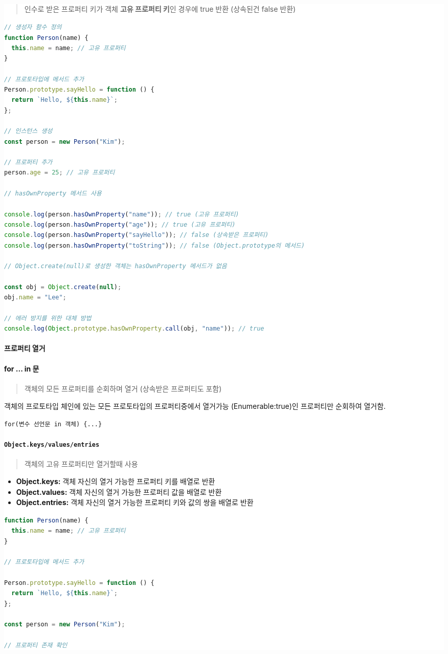> 인수로 받은 프로퍼티 키가 객체 **고유 프로퍼티 키**인 경우에 true 반환 (상속된건 false 반환)

```js
// 생성자 함수 정의
function Person(name) {
  this.name = name; // 고유 프로퍼티
}

// 프로토타입에 메서드 추가
Person.prototype.sayHello = function () {
  return `Hello, ${this.name}`;
};

// 인스턴스 생성
const person = new Person("Kim");

// 프로퍼티 추가
person.age = 25; // 고유 프로퍼티

// hasOwnProperty 메서드 사용

console.log(person.hasOwnProperty("name")); // true (고유 프로퍼티)
console.log(person.hasOwnProperty("age")); // true (고유 프로퍼티)
console.log(person.hasOwnProperty("sayHello")); // false (상속받은 프로퍼티)
console.log(person.hasOwnProperty("toString")); // false (Object.prototype의 메서드)

// Object.create(null)로 생성한 객체는 hasOwnProperty 메서드가 없음

const obj = Object.create(null);
obj.name = "Lee";

// 에러 방지를 위한 대체 방법
console.log(Object.prototype.hasOwnProperty.call(obj, "name")); // true
```

#### 프로퍼티 열거

#### for ... in 문

> 객체의 모든 프로퍼티를 순회하며 열거 (상속받은 프로퍼티도 포함)

객체의 프로토타입 체인에 있는 모든 프로토타입의 프로퍼티중에서 열거가능 (Enumerable:true)인 프로퍼티만 순회하여 열거함.

`for(변수 선언문 in 객체) {...}`

#### `Object.keys/values/entries`

> 객체의 고유 프로퍼티만 열거할때 사용

- **Object.keys:** 객체 자신의 열거 가능한 프로퍼티 키를 배열로 반환
- **Object.values:** 객체 자신의 열거 가능한 프로퍼티 값을 배열로 반환
- **Object.entries:** 객체 자신의 열거 가능한 프로퍼티 키와 값의 쌍을 배열로 반환

```js
function Person(name) {
  this.name = name; // 고유 프로퍼티
}

// 프로토타입에 메서드 추가

Person.prototype.sayHello = function () {
  return `Hello, ${this.name}`;
};

const person = new Person("Kim");

// 프로퍼티 존재 확인
```